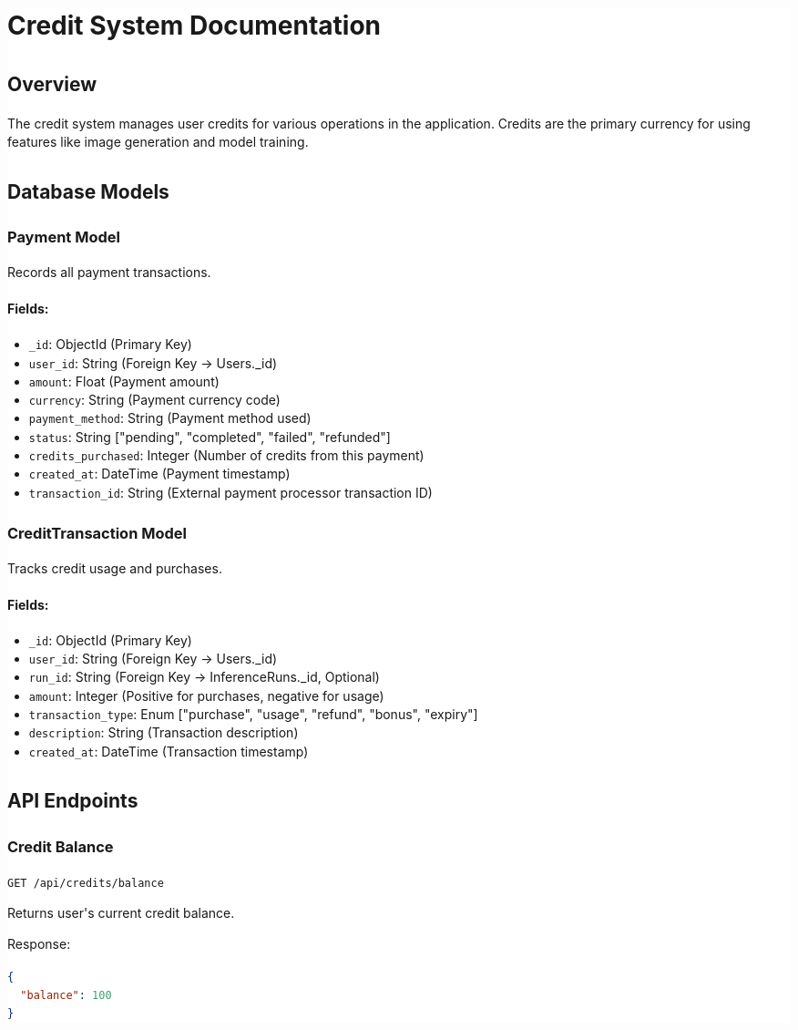 # Credit System Documentation

## Overview

The credit system manages user credits for various operations in the application. Credits are the primary currency for using features like image generation and model training.

## Database Models

### Payment Model
Records all payment transactions.

#### Fields:
- `_id`: ObjectId (Primary Key)
- `user_id`: String (Foreign Key → Users._id)
- `amount`: Float (Payment amount)
- `currency`: String (Payment currency code)
- `payment_method`: String (Payment method used)
- `status`: String ["pending", "completed", "failed", "refunded"]
- `credits_purchased`: Integer (Number of credits from this payment)
- `created_at`: DateTime (Payment timestamp)
- `transaction_id`: String (External payment processor transaction ID)

### CreditTransaction Model
Tracks credit usage and purchases.

#### Fields:
- `_id`: ObjectId (Primary Key)
- `user_id`: String (Foreign Key → Users._id)
- `run_id`: String (Foreign Key → InferenceRuns._id, Optional)
- `amount`: Integer (Positive for purchases, negative for usage)
- `transaction_type`: Enum ["purchase", "usage", "refund", "bonus", "expiry"]
- `description`: String (Transaction description)
- `created_at`: DateTime (Transaction timestamp)

## API Endpoints

### Credit Balance
```http
GET /api/credits/balance
```

Returns user's current credit balance.

Response:
```json
{
  "balance": 100
}
```
